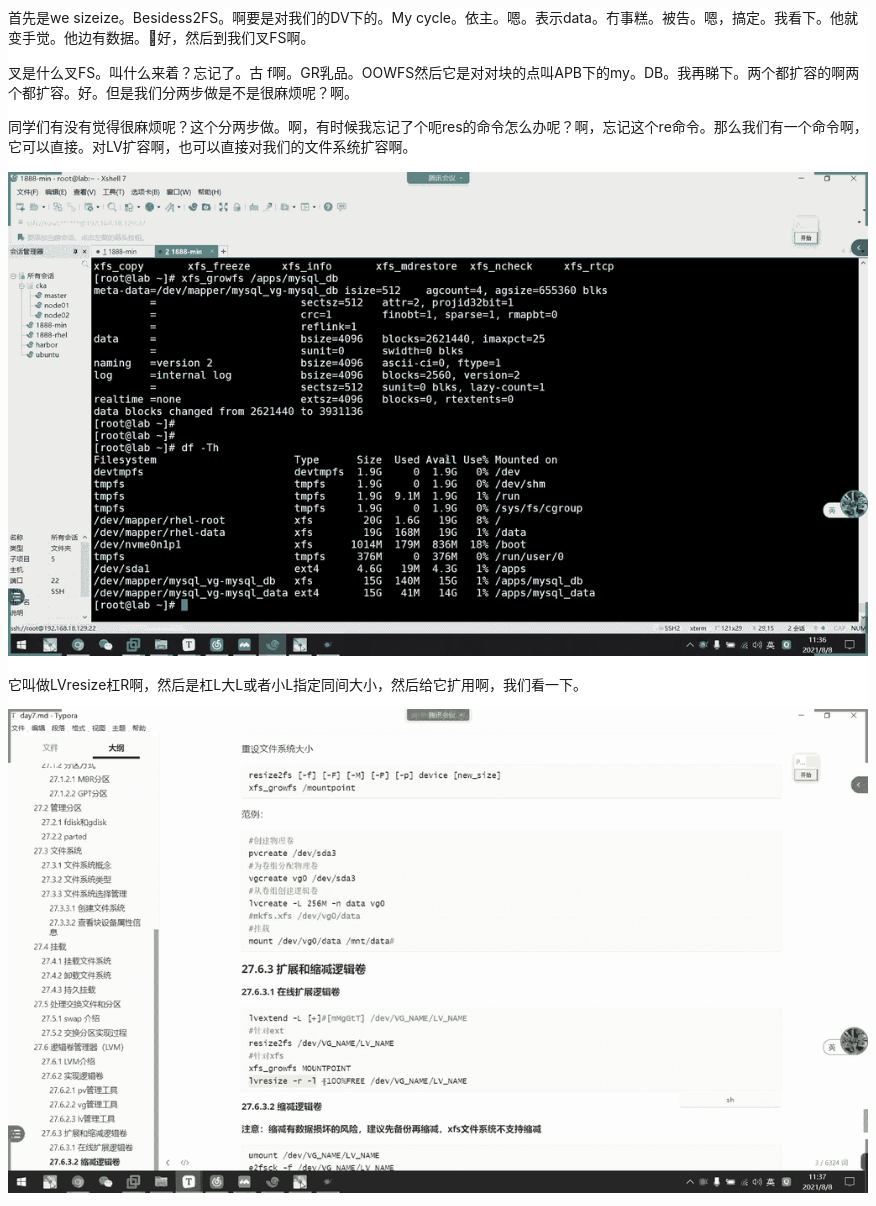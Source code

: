 首先是we sizeize。Besidess2FS。啊要是对我们的DV下的。My cycle。依主。嗯。表示data。冇事糕。被告。嗯，搞定。我看下。他就变手觉。他边有数据。🎼好，然后到我们叉FS啊。

叉是什么叉FS。叫什么来着？忘记了。古 f啊。GR乳品。OOWFS然后它是对对块的点叫APB下的my。DB。我再睇下。两个都扩容的啊两个都扩容。好。但是我们分两步做是不是很麻烦呢？啊。

同学们有没有觉得很麻烦呢？这个分两步做。啊，有时候我忘记了个呃res的命令怎么办呢？啊，忘记这个re命令。那么我们有一个命令啊，它可以直接。对LV扩容啊，也可以直接对我们的文件系统扩容啊。



![](img/12d11924ab150c7aec4d288cc140981b_82.png)

它叫做LVresize杠R啊，然后是杠L大L或者小L指定同间大小，然后给它扩用啊，我们看一下。

![](img/12d11924ab150c7aec4d288cc140981b_84.png)
